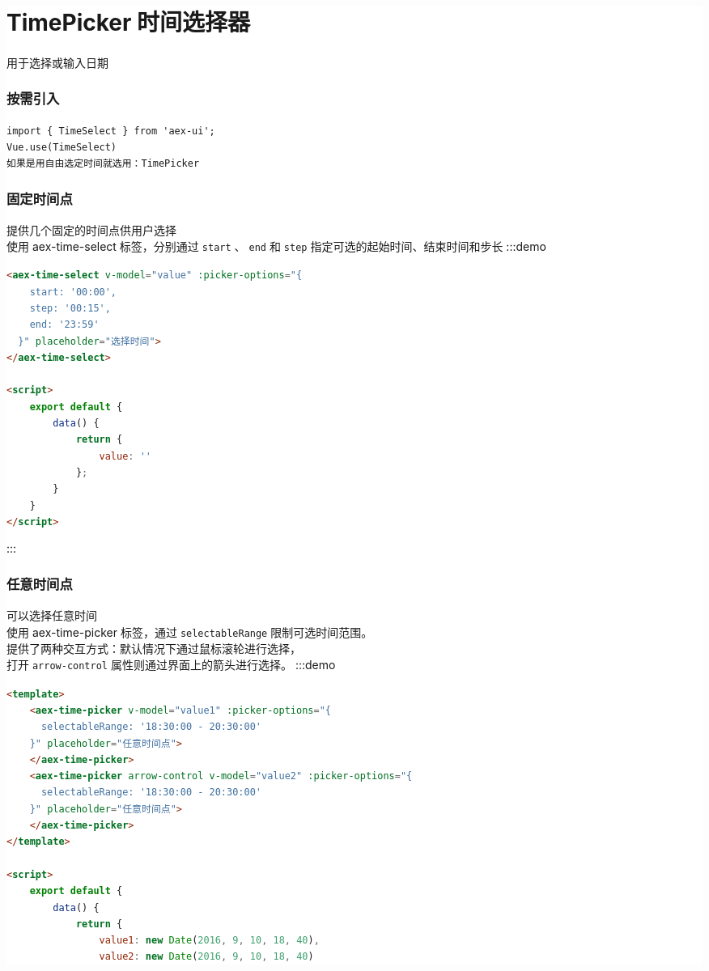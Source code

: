 # TimePicker 时间选择器

 用于选择或输入日期

### 按需引入

```
import { TimeSelect } from 'aex-ui';
Vue.use(TimeSelect)
如果是用自由选定时间就选用：TimePicker
```

### 固定时间点

提供几个固定的时间点供用户选择   
使用 aex-time-select 标签，分别通过 `start` 、 `end` 和 `step` 指定可选的起始时间、结束时间和步长
:::demo

```html
<aex-time-select v-model="value" :picker-options="{
    start: '00:00',
    step: '00:15',
    end: '23:59'
  }" placeholder="选择时间">
</aex-time-select>

<script>
    export default {
        data() {
            return {
                value: ''
            };
        }
    }
</script>
```

:::

### 任意时间点

可以选择任意时间   
 使用 aex-time-picker 标签，通过 `selectableRange` 限制可选时间范围。   
 提供了两种交互方式：默认情况下通过鼠标滚轮进行选择，   
 打开 `arrow-control` 属性则通过界面上的箭头进行选择。
:::demo

```html
<template>
    <aex-time-picker v-model="value1" :picker-options="{
      selectableRange: '18:30:00 - 20:30:00'
    }" placeholder="任意时间点">
    </aex-time-picker>
    <aex-time-picker arrow-control v-model="value2" :picker-options="{
      selectableRange: '18:30:00 - 20:30:00'
    }" placeholder="任意时间点">
    </aex-time-picker>
</template>

<script>
    export default {
        data() {
            return {
                value1: new Date(2016, 9, 10, 18, 40),
                value2: new Date(2016, 9, 10, 18, 40)
```